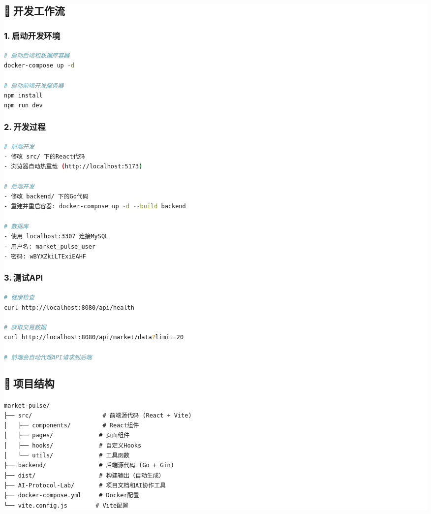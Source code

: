 ## 🚀 开发工作流

### 1. 启动开发环境
```bash
# 启动后端和数据库容器
docker-compose up -d

# 启动前端开发服务器
npm install
npm run dev
```

### 2. 开发过程
```bash
# 前端开发
- 修改 src/ 下的React代码
- 浏览器自动热重载 (http://localhost:5173)

# 后端开发
- 修改 backend/ 下的Go代码
- 重建并重启容器: docker-compose up -d --build backend

# 数据库
- 使用 localhost:3307 连接MySQL
- 用户名: market_pulse_user
- 密码: wBYXZkiLTExiEAHF
```

### 3. 测试API
```bash
# 健康检查
curl http://localhost:8080/api/health

# 获取交易数据
curl http://localhost:8080/api/market/data?limit=20

# 前端会自动代理API请求到后端
```

## 📁 项目结构

```
market-pulse/
├── src/                    # 前端源代码 (React + Vite)
│   ├── components/         # React组件
│   ├── pages/             # 页面组件
│   ├── hooks/             # 自定义Hooks
│   └── utils/             # 工具函数
├── backend/               # 后端源代码 (Go + Gin)
├── dist/                  # 构建输出（自动生成）
├── AI-Protocol-Lab/       # 项目文档和AI协作工具
├── docker-compose.yml     # Docker配置
└── vite.config.js        # Vite配置
```
